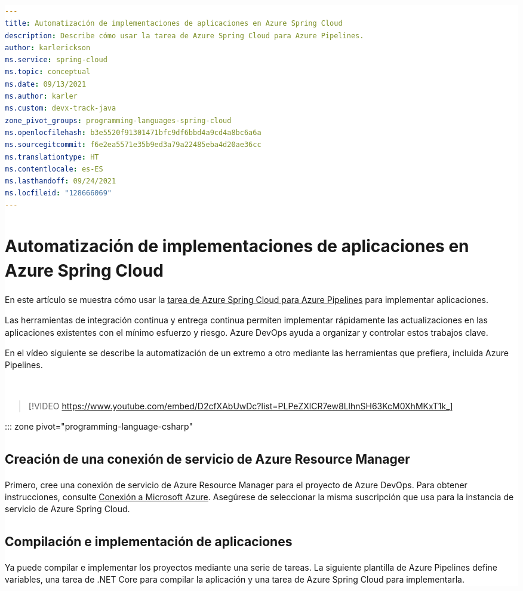 ```yaml
---
title: Automatización de implementaciones de aplicaciones en Azure Spring Cloud
description: Describe cómo usar la tarea de Azure Spring Cloud para Azure Pipelines.
author: karlerickson
ms.service: spring-cloud
ms.topic: conceptual
ms.date: 09/13/2021
ms.author: karler
ms.custom: devx-track-java
zone_pivot_groups: programming-languages-spring-cloud
ms.openlocfilehash: b3e5520f91301471bfc9df6bbd4a9cd4a8bc6a6a
ms.sourcegitcommit: f6e2ea5571e35b9ed3a79a22485eba4d20ae36cc
ms.translationtype: HT
ms.contentlocale: es-ES
ms.lasthandoff: 09/24/2021
ms.locfileid: "128666069"
---
```

# <a name="automate-application-deployments-to-azure-spring-cloud"></a>Automatización de implementaciones de aplicaciones en Azure Spring Cloud

En este artículo se muestra cómo usar la [tarea de Azure Spring Cloud para Azure Pipelines](/azure/devops/pipelines/tasks/deploy/azure-spring-cloud) para implementar aplicaciones.

Las herramientas de integración continua y entrega continua permiten implementar rápidamente las actualizaciones en las aplicaciones existentes con el mínimo esfuerzo y riesgo. Azure DevOps ayuda a organizar y controlar estos trabajos clave. 

En el vídeo siguiente se describe la automatización de un extremo a otro mediante las herramientas que prefiera, incluida Azure Pipelines.

<br>

> [!VIDEO https://www.youtube.com/embed/D2cfXAbUwDc?list=PLPeZXlCR7ew8LlhnSH63KcM0XhMKxT1k_]

::: zone pivot="programming-language-csharp"

## <a name="create-an-azure-resource-manager-service-connection"></a>Creación de una conexión de servicio de Azure Resource Manager

Primero, cree una conexión de servicio de Azure Resource Manager para el proyecto de Azure DevOps. Para obtener instrucciones, consulte [Conexión a Microsoft Azure](/azure/devops/pipelines/library/connect-to-azure). Asegúrese de seleccionar la misma suscripción que usa para la instancia de servicio de Azure Spring Cloud.

## <a name="build-and-deploy-apps"></a>Compilación e implementación de aplicaciones

Ya puede compilar e implementar los proyectos mediante una serie de tareas. La siguiente plantilla de Azure Pipelines define variables, una tarea de .NET Core para compilar la aplicación y una tarea de Azure Spring Cloud para implementarla.
